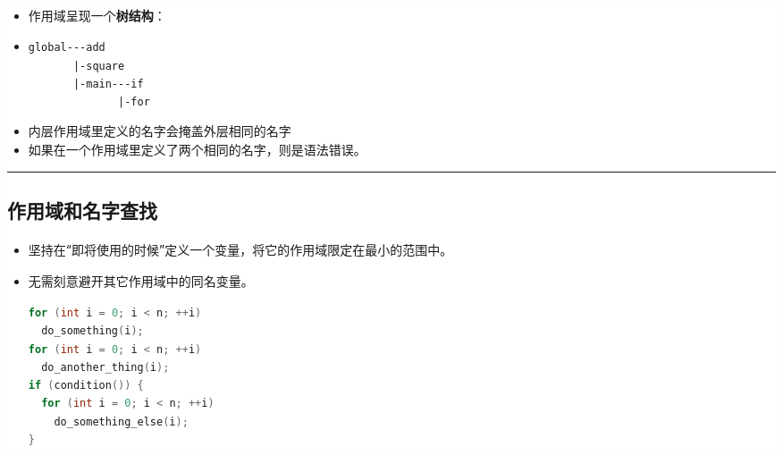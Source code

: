   </div>
  <div>

- 作用域呈现一个**树结构**：
- ```
  global---add
         |-square
         |-main---if
                |-for
  ```
- 内层作用域里定义的名字会掩盖外层相同的名字
- 如果在一个作用域里定义了两个相同的名字，则是语法错误。
  </div>
</div>

---

## 作用域和名字查找

- 坚持在“即将使用的时候”定义一个变量，将它的作用域限定在最小的范围中。
- 无需刻意避开其它作用域中的同名变量。
  
  ```c
  for (int i = 0; i < n; ++i)
    do_something(i);
  for (int i = 0; i < n; ++i)
    do_another_thing(i);
  if (condition()) {
    for (int i = 0; i < n; ++i)
      do_something_else(i);
  }
  ```